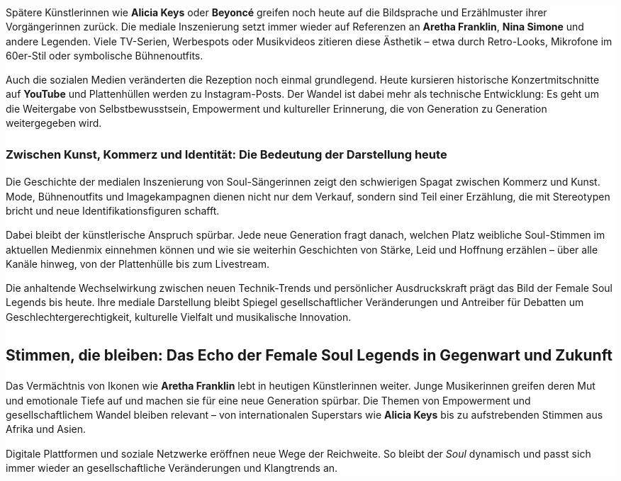 Spätere Künstlerinnen wie **Alicia Keys** oder **Beyoncé** greifen noch heute auf die Bildsprache
und Erzählmuster ihrer Vorgängerinnen zurück. Die mediale Inszenierung setzt immer wieder auf
Referenzen an **Aretha Franklin**, **Nina Simone** und andere Legenden. Viele TV-Serien, Werbespots
oder Musikvideos zitieren diese Ästhetik – etwa durch Retro-Looks, Mikrofone im 60er-Stil oder
symbolische Bühnenoutfits.

Auch die sozialen Medien veränderten die Rezeption noch einmal grundlegend. Heute kursieren
historische Konzertmitschnitte auf **YouTube** und Plattenhüllen werden zu Instagram-Posts. Der
Wandel ist dabei mehr als technische Entwicklung: Es geht um die Weitergabe von Selbstbewusstsein,
Empowerment und kultureller Erinnerung, die von Generation zu Generation weitergegeben wird.

### Zwischen Kunst, Kommerz und Identität: Die Bedeutung der Darstellung heute

Die Geschichte der medialen Inszenierung von Soul-Sängerinnen zeigt den schwierigen Spagat zwischen
Kommerz und Kunst. Mode, Bühnenoutfits und Imagekampagnen dienen nicht nur dem Verkauf, sondern sind
Teil einer Erzählung, die mit Stereotypen bricht und neue Identifikationsfiguren schafft.

Dabei bleibt der künstlerische Anspruch spürbar. Jede neue Generation fragt danach, welchen Platz
weibliche Soul-Stimmen im aktuellen Medienmix einnehmen können und wie sie weiterhin Geschichten von
Stärke, Leid und Hoffnung erzählen – über alle Kanäle hinweg, von der Plattenhülle bis zum
Livestream.

Die anhaltende Wechselwirkung zwischen neuen Technik-Trends und persönlicher Ausdruckskraft prägt
das Bild der Female Soul Legends bis heute. Ihre mediale Darstellung bleibt Spiegel
gesellschaftlicher Veränderungen und Antreiber für Debatten um Geschlechtergerechtigkeit, kulturelle
Vielfalt und musikalische Innovation.

## Stimmen, die bleiben: Das Echo der Female Soul Legends in Gegenwart und Zukunft

Das Vermächtnis von Ikonen wie **Aretha Franklin** lebt in heutigen Künstlerinnen weiter. Junge
Musikerinnen greifen deren Mut und emotionale Tiefe auf und machen sie für eine neue Generation
spürbar. Die Themen von Empowerment und gesellschaftlichem Wandel bleiben relevant – von
internationalen Superstars wie **Alicia Keys** bis zu aufstrebenden Stimmen aus Afrika und Asien.

Digitale Plattformen und soziale Netzwerke eröffnen neue Wege der Reichweite. So bleibt der _Soul_
dynamisch und passt sich immer wieder an gesellschaftliche Veränderungen und Klangtrends an.
